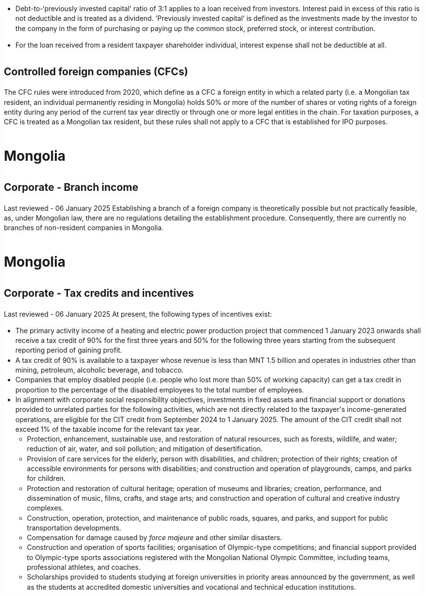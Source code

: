   * Debt-to-‘previously invested capital’ ratio of 3:1 applies to a loan received from investors. Interest paid in excess of this ratio is not deductible and is treated as a dividend. ’Previously invested capital‘ is defined as the investments made by the investor to the company in the form of purchasing or paying up the common stock, preferred stock, or interest contribution.


  * For the loan received from a resident taxpayer shareholder individual, interest expense shall not be deductible at all.


## Controlled foreign companies (CFCs)
The CFC rules were introduced from 2020, which define as a CFC a foreign entity in which a related party (i.e. a Mongolian tax resident, an individual permanently residing in Mongolia) holds 50% or more of the number of shares or voting rights of a foreign entity during any period of the current tax year directly or through one or more legal entities in the chain.
For taxation purposes, a CFC is treated as a Mongolian tax resident, but these rules shall not apply to a CFC that is established for IPO purposes.


# Mongolia
## Corporate - Branch income
Last reviewed - 06 January 2025
Establishing a branch of a foreign company is theoretically possible but not practically feasible, as, under Mongolian law, there are no regulations detailing the establishment procedure. Consequently, there are currently no branches of non-resident companies in Mongolia.


# Mongolia
## Corporate - Tax credits and incentives
Last reviewed - 06 January 2025
At present, the following types of incentives exist:
  * The primary activity income of a heating and electric power production project that commenced 1 January 2023 onwards shall receive a tax credit of 90% for the first three years and 50% for the following three years starting from the subsequent reporting period of gaining profit.
  * A tax credit of 90% is available to a taxpayer whose revenue is less than MNT 1.5 billion and operates in industries other than mining, petroleum, alcoholic beverage, and tobacco.
  * Companies that employ disabled people (i.e. people who lost more than 50% of working capacity) can get a tax credit in proportion to the percentage of the disabled employees to the total number of employees.
  * In alignment with corporate social responsibility objectives, investments in fixed assets and financial support or donations provided to unrelated parties for the following activities, which are not directly related to the taxpayer's income-generated operations, are eligible for the CIT credit from September 2024 to 1 January 2025. The amount of the CIT credit shall not exceed 1% of the taxable income for the relevant tax year. 
    * Protection, enhancement, sustainable use, and restoration of natural resources, such as forests, wildlife, and water; reduction of air, water, and soil pollution; and mitigation of desertification.
    * Provision of care services for the elderly, person with disabilities, and children; protection of their rights; creation of accessible environments for persons with disabilities; and construction and operation of playgrounds, camps, and parks for children.
    * Protection and restoration of cultural heritage; operation of museums and libraries; creation, performance, and dissemination of music, films, crafts, and stage arts; and construction and operation of cultural and creative industry complexes.
    * Construction, operation, protection, and maintenance of public roads, squares, and parks, and support for public transportation developments.
    * Compensation for damage caused by _force majeure_ and other similar disasters.
    * Construction and operation of sports facilities; organisation of Olympic-type competitions; and financial support provided to Olympic-type sports associations registered with the Mongolian National Olympic Committee, including teams, professional athletes, and coaches.
    * Scholarships provided to students studying at foreign universities in priority areas announced by the government, as well as the students at accredited domestic universities and vocational and technical education institutions.
